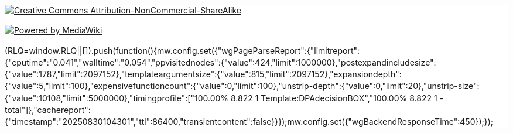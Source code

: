 [![Creative Commons Attribution-NonCommercial-ShareAlike](/resources/assets/licenses/cc-by-nc-sa.png)](https://creativecommons.org/licenses/by-nc-sa/4.0/)

[![Powered by MediaWiki](/resources/assets/poweredby_mediawiki_88x31.png)](https://www.mediawiki.org/)

(RLQ=window.RLQ||\[\]).push(function(){mw.config.set({"wgPageParseReport":{"limitreport":{"cputime":"0.041","walltime":"0.054","ppvisitednodes":{"value":424,"limit":1000000},"postexpandincludesize":{"value":1787,"limit":2097152},"templateargumentsize":{"value":815,"limit":2097152},"expansiondepth":{"value":5,"limit":100},"expensivefunctioncount":{"value":0,"limit":100},"unstrip-depth":{"value":0,"limit":20},"unstrip-size":{"value":10108,"limit":5000000},"timingprofile":\["100.00% 8.822 1 Template:DPAdecisionBOX","100.00% 8.822 1 -total"\]},"cachereport":{"timestamp":"20250830104301","ttl":86400,"transientcontent":false}}});mw.config.set({"wgBackendResponseTime":450});});